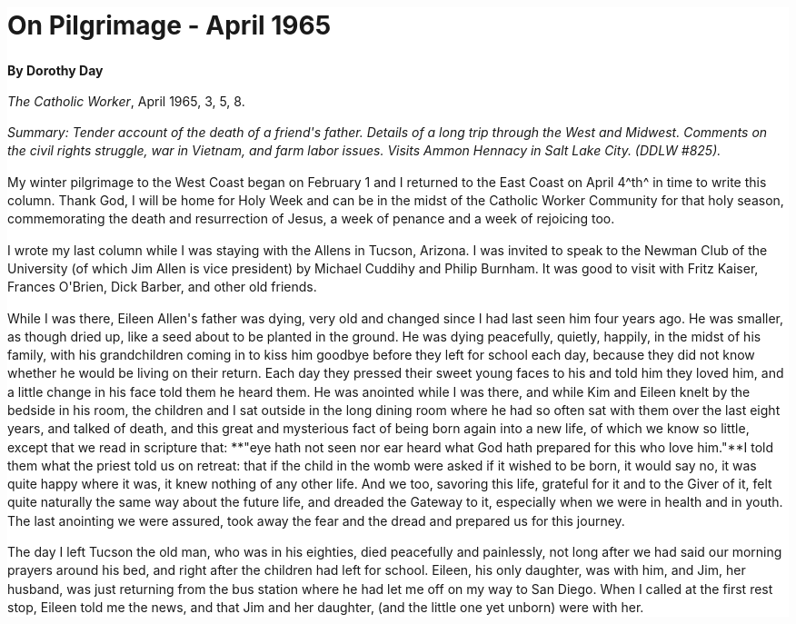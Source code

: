 On Pilgrimage - April 1965
==========================

**By Dorothy Day**

*The Catholic Worker*, April 1965, 3, 5, 8.

*Summary: Tender account of the death of a friend's father. Details of a
long trip through the West and Midwest. Comments on the civil rights
struggle, war in Vietnam, and farm labor issues. Visits Ammon Hennacy in
Salt Lake City. (DDLW \#825).*

My winter pilgrimage to the West Coast began on February 1 and I
returned to the East Coast on April 4^th^ in time to write this column.
Thank God, I will be home for Holy Week and can be in the midst of the
Catholic Worker Community for that holy season, commemorating the death
and resurrection of Jesus, a week of penance and a week of rejoicing
too.

I wrote my last column while I was staying with the Allens in Tucson,
Arizona. I was invited to speak to the Newman Club of the University (of
which Jim Allen is vice president) by Michael Cuddihy and Philip
Burnham. It was good to visit with Fritz Kaiser, Frances O'Brien, Dick
Barber, and other old friends.

While I was there, Eileen Allen's father was dying, very old and changed
since I had last seen him four years ago. He was smaller, as though
dried up, like a seed about to be planted in the ground. He was dying
peacefully, quietly, happily, in the midst of his family, with his
grandchildren coming in to kiss him goodbye before they left for school
each day, because they did not know whether he would be living on their
return. Each day they pressed their sweet young faces to his and told
him they loved him, and a little change in his face told them he heard
them. He was anointed while I was there, and while Kim and Eileen knelt
by the bedside in his room, the children and I sat outside in the long
dining room where he had so often sat with them over the last eight
years, and talked of death, and this great and mysterious fact of being
born again into a new life, of which we know so little, except that we
read in scripture that: **"eye hath not seen nor ear heard what God hath
prepared for this who love him."**I told them what the priest told us on
retreat: that if the child in the womb were asked if it wished to be
born, it would say no, it was quite happy where it was, it knew nothing
of any other life. And we too, savoring this life, grateful for it and
to the Giver of it, felt quite naturally the same way about the future
life, and dreaded the Gateway to it, especially when we were in health
and in youth. The last anointing we were assured, took away the fear and
the dread and prepared us for this journey.

The day I left Tucson the old man, who was in his eighties, died
peacefully and painlessly, not long after we had said our morning
prayers around his bed, and right after the children had left for
school. Eileen, his only daughter, was with him, and Jim, her husband,
was just returning from the bus station where he had let me off on my
way to San Diego. When I called at the first rest stop, Eileen told me
the news, and that Jim and her daughter, (and the little one yet unborn)
were with her.
